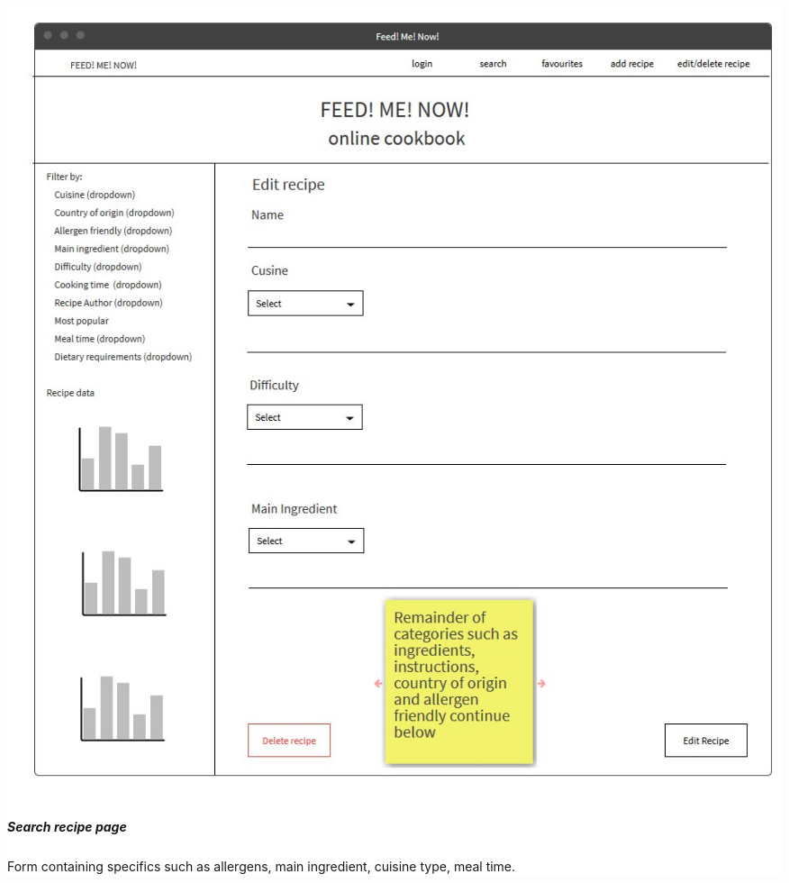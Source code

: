 ![This image is not available](static/img/wireframes/edit_recipe_page.jpg)

##### Search recipe page

Form containing specifics such as allergens, main ingredient, cuisine type, meal time.
